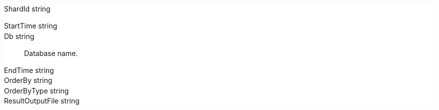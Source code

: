 <a data-swiftype-name="resource-property" data-swiftype-type="text" href="#shardid_go" style="color: inherit; text-decoration: inherit;">Shard<wbr>Id</a>
</span>
        <span class="property-indicator"></span>
        <span class="property-type">string</span>
    </dt>
    <dd></dd><dt class="property-"
            title="">
        <span id="starttime_go">
<a data-swiftype-name="resource-property" data-swiftype-type="text" href="#starttime_go" style="color: inherit; text-decoration: inherit;">Start<wbr>Time</a>
</span>
        <span class="property-indicator"></span>
        <span class="property-type">string</span>
    </dt>
    <dd></dd><dt class="property-"
            title="">
        <span id="db_go">
<a data-swiftype-name="resource-property" data-swiftype-type="text" href="#db_go" style="color: inherit; text-decoration: inherit;">Db</a>
</span>
        <span class="property-indicator"></span>
        <span class="property-type">string</span>
    </dt>
    <dd><p>Database name.</p>
</dd><dt class="property-"
            title="">
        <span id="endtime_go">
<a data-swiftype-name="resource-property" data-swiftype-type="text" href="#endtime_go" style="color: inherit; text-decoration: inherit;">End<wbr>Time</a>
</span>
        <span class="property-indicator"></span>
        <span class="property-type">string</span>
    </dt>
    <dd></dd><dt class="property-"
            title="">
        <span id="orderby_go">
<a data-swiftype-name="resource-property" data-swiftype-type="text" href="#orderby_go" style="color: inherit; text-decoration: inherit;">Order<wbr>By</a>
</span>
        <span class="property-indicator"></span>
        <span class="property-type">string</span>
    </dt>
    <dd></dd><dt class="property-"
            title="">
        <span id="orderbytype_go">
<a data-swiftype-name="resource-property" data-swiftype-type="text" href="#orderbytype_go" style="color: inherit; text-decoration: inherit;">Order<wbr>By<wbr>Type</a>
</span>
        <span class="property-indicator"></span>
        <span class="property-type">string</span>
    </dt>
    <dd></dd><dt class="property-"
            title="">
        <span id="resultoutputfile_go">
<a data-swiftype-name="resource-property" data-swiftype-type="text" href="#resultoutputfile_go" style="color: inherit; text-decoration: inherit;">Result<wbr>Output<wbr>File</a>
</span>
        <span class="property-indicator"></span>
        <span class="property-type">string</span>
    </dt>
    <dd></dd><dt class="property-"
            title="">
        <span id="slave_go">